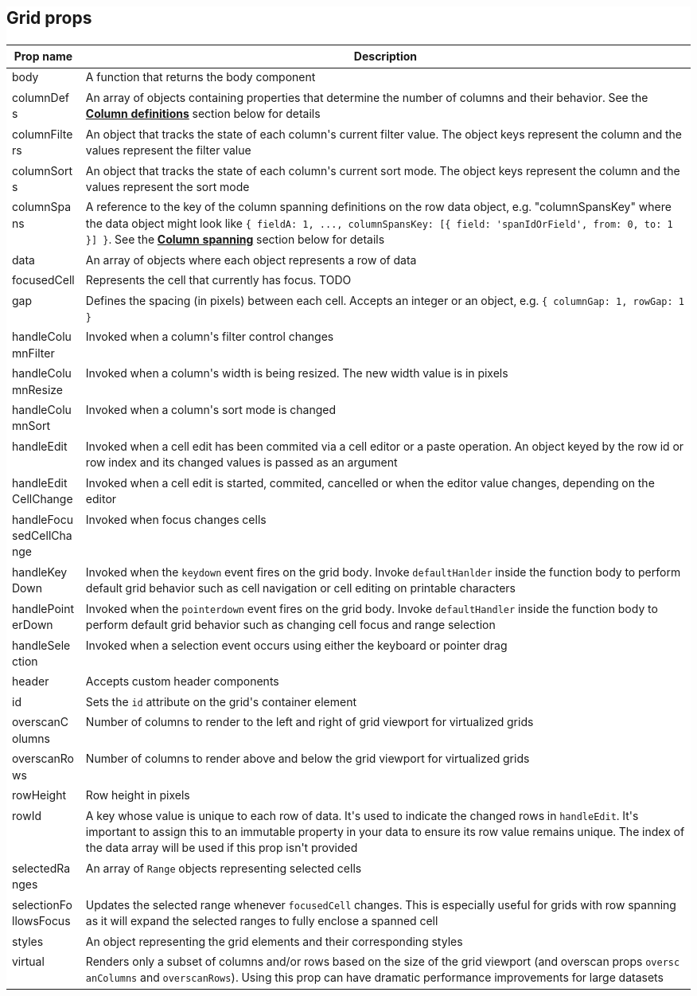 ## Grid props

| Prop name | Description |
|-----------|-------------|
| body      | A function that returns the body component |
| columnDefs | An array of objects containing properties that determine the number of columns and their behavior. See the [**Column definitions**](#column-definitions) section below for details |
| columnFilters | An object that tracks the state of each column's current filter value. The object keys represent the column and the values represent the filter value |
| columnSorts | An object that tracks the state of each column's current sort mode. The object keys represent the column and the values represent the sort mode |
| columnSpans | A reference to the key of the column spanning definitions on the row data object, e.g. "columnSpansKey" where the data object might look like `{ fieldA: 1, ..., columnSpansKey: [{ field: 'spanIdOrField', from: 0, to: 1 }] }`. See the [**Column spanning**](#column-spanning) section below for details  |
| data | An array of objects where each object represents a row of data |
| focusedCell | Represents the cell that currently has focus. TODO
| gap | Defines the spacing (in pixels) between each cell. Accepts an integer or an object, e.g. `{ columnGap: 1, rowGap: 1 }` |
| handleColumnFilter | Invoked when a column's filter control changes |
| handleColumnResize | Invoked when a column's width is being resized. The new width value is in pixels |
| handleColumnSort | Invoked when a column's sort mode is changed |
| handleEdit | Invoked when a cell edit has been commited via a cell editor or a paste operation. An object keyed by the row id or row index and its changed values is passed as an argument |
| handleEditCellChange | Invoked when a cell edit is started, commited, cancelled or when the editor value changes, depending on the editor |
| handleFocusedCellChange | Invoked when focus changes cells |
| handleKeyDown | Invoked when the <code>keydown</code> event fires on the grid body. Invoke <code>defaultHanlder</code> inside the function body to perform default grid behavior such as cell navigation or cell editing on printable characters |
| handlePointerDown | Invoked when the <code>pointerdown</code> event fires on the grid body. Invoke <code>defaultHandler</code> inside the function body to perform default grid behavior such as changing cell focus and range selection |
| handleSelection | Invoked when a selection event occurs using either the keyboard or pointer drag |
| header | Accepts custom header components |
| id | Sets the <code>id</code> attribute on the grid's container element |
| overscanColumns | Number of columns to render to the left and right of grid viewport for virtualized grids |
| overscanRows | Number of columns to render above and below the grid viewport for virtualized grids |
| rowHeight | Row height in pixels |
| rowId | A key whose value is unique to each row of data. It's used to indicate the changed rows in <code>handleEdit</code>. It's important to assign this to an immutable property in your data to ensure its row value remains unique. The index of the data array will be used if this prop isn't provided |
| selectedRanges | An array of <code>Range</code> objects representing selected cells |
| selectionFollowsFocus | Updates the selected range whenever <code>focusedCell</code> changes. This is especially useful for grids with row spanning as it will expand the selected ranges to fully enclose a spanned cell |
| styles | An object representing the grid elements and their corresponding styles |
| virtual | Renders only a subset of columns and/or rows based on the size of the grid viewport (and overscan props <code>overscanColumns</code> and <code>overscanRows</code>). Using this prop can have dramatic performance improvements for large datasets |
